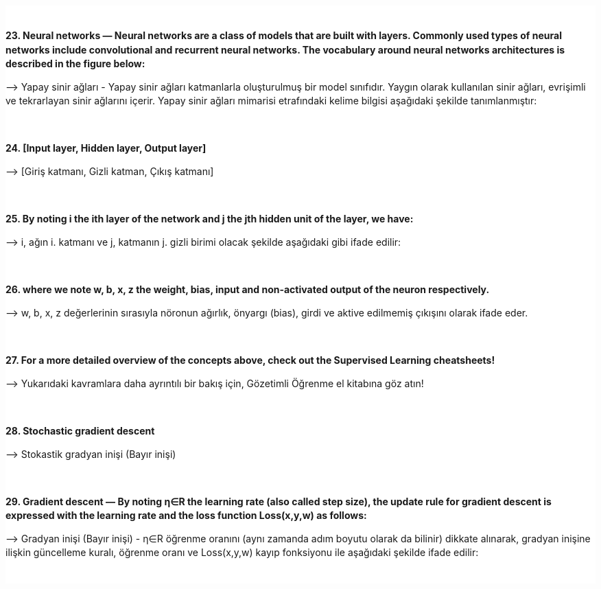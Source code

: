 <br>


**23. Neural networks ― Neural networks are a class of models that are built with layers. Commonly used types of neural networks include convolutional and recurrent neural networks. The vocabulary around neural networks architectures is described in the figure below:**

&#10230; Yapay sinir ağları - Yapay sinir ağları katmanlarla oluşturulmuş bir model sınıfıdır. Yaygın olarak kullanılan sinir ağları, evrişimli ve tekrarlayan sinir ağlarını içerir. Yapay sinir ağları mimarisi etrafındaki kelime bilgisi aşağıdaki şekilde tanımlanmıştır:

<br>


**24. [Input layer, Hidden layer, Output layer]**

&#10230; [Giriş katmanı, Gizli katman, Çıkış katmanı]

<br>


**25. By noting i the ith layer of the network and j the jth hidden unit of the layer, we have:**

&#10230; i, ağın i. katmanı ve j, katmanın j. gizli birimi olacak şekilde aşağıdaki gibi ifade edilir:

<br>


**26. where we note w, b, x, z the weight, bias, input and non-activated output of the neuron respectively.**

&#10230; w, b, x, z değerlerinin sırasıyla nöronun ağırlık, önyargı (bias), girdi ve aktive edilmemiş çıkışını olarak ifade eder.

<br>


**27. For a more detailed overview of the concepts above, check out the Supervised Learning cheatsheets!**

&#10230; Yukarıdaki kavramlara daha ayrıntılı bir bakış için, Gözetimli Öğrenme el kitabına göz atın!

<br>


**28. Stochastic gradient descent**

&#10230; Stokastik gradyan inişi (Bayır inişi)

<br>


**29. Gradient descent ― By noting η∈R the learning rate (also called step size), the update rule for gradient descent is expressed with the learning rate and the loss function Loss(x,y,w) as follows:**

&#10230; Gradyan inişi (Bayır inişi) - η∈R öğrenme oranını (aynı zamanda adım boyutu olarak da bilinir) dikkate alınarak, gradyan inişine ilişkin güncelleme kuralı, öğrenme oranı ve Loss(x,y,w) kayıp fonksiyonu ile aşağıdaki şekilde ifade edilir:

<br>
